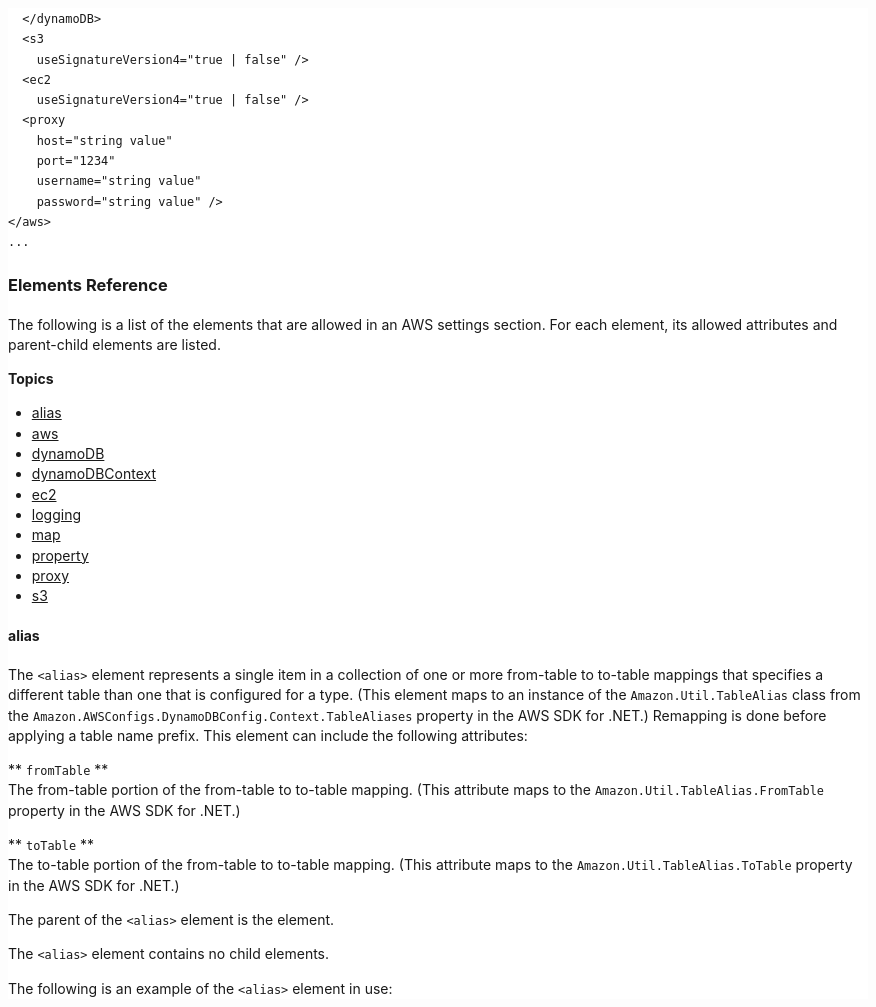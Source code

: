 ```
  </dynamoDB>
  <s3
    useSignatureVersion4="true | false" />
  <ec2
    useSignatureVersion4="true | false" />
  <proxy
    host="string value"
    port="1234"
    username="string value"
    password="string value" />
</aws>
...
```

### Elements Reference<a name="net-dg-config-ref-elements-ref"></a>

The following is a list of the elements that are allowed in an AWS settings section\. For each element, its allowed attributes and parent\-child elements are listed\.

**Topics**
+ [alias](#net-dg-config-ref-elements-alias)
+ [aws](#net-dg-config-ref-elements-aws)
+ [dynamoDB](#net-dg-config-ref-elements-dynamodb)
+ [dynamoDBContext](#net-dg-config-ref-elements-dynamodbcontext)
+ [ec2](#net-dg-config-ref-elements-ec2)
+ [logging](#net-dg-config-ref-elements-logging)
+ [map](#net-dg-config-ref-elements-map)
+ [property](#net-dg-config-ref-elements-property)
+ [proxy](#net-dg-config-ref-elements-proxy)
+ [s3](#net-dg-config-ref-elements-s3)

#### alias<a name="net-dg-config-ref-elements-alias"></a>

The `<alias>` element represents a single item in a collection of one or more from\-table to to\-table mappings that specifies a different table than one that is configured for a type\. \(This element maps to an instance of the `Amazon.Util.TableAlias` class from the `Amazon.AWSConfigs.DynamoDBConfig.Context.TableAliases` property in the AWS SDK for \.NET\.\) Remapping is done before applying a table name prefix\. This element can include the following attributes:

** `fromTable` **  
The from\-table portion of the from\-table to to\-table mapping\. \(This attribute maps to the `Amazon.Util.TableAlias.FromTable` property in the AWS SDK for \.NET\.\)

** `toTable` **  
The to\-table portion of the from\-table to to\-table mapping\. \(This attribute maps to the `Amazon.Util.TableAlias.ToTable` property in the AWS SDK for \.NET\.\)

The parent of the `<alias>` element is the [<dynamoDBContext>](#net-dg-config-ref-elements-dynamodbcontext) element\.

The `<alias>` element contains no child elements\.

The following is an example of the `<alias>` element in use:
